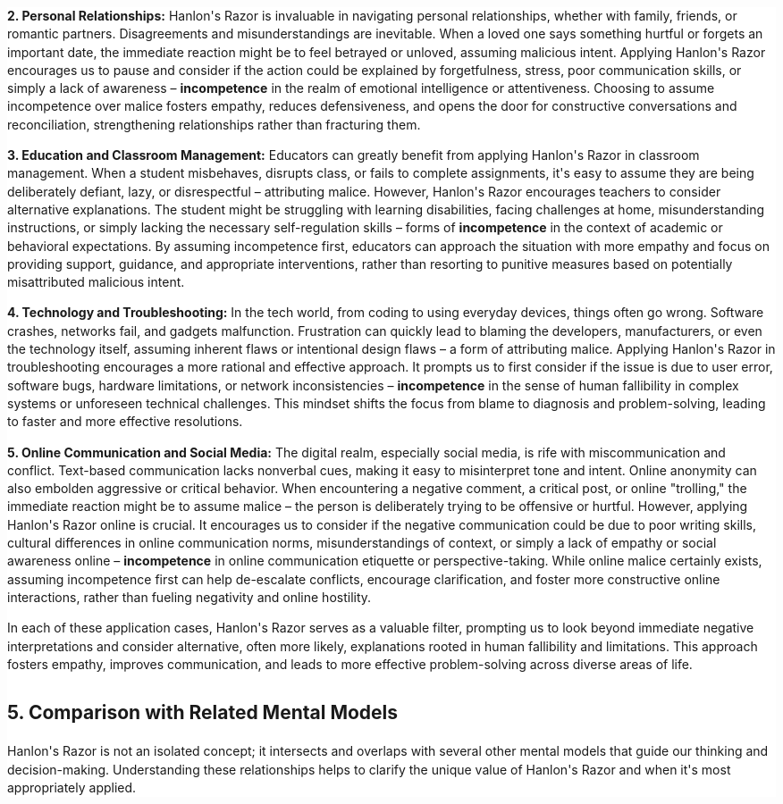 **2. Personal Relationships:**  Hanlon's Razor is invaluable in navigating personal relationships, whether with family, friends, or romantic partners.  Disagreements and misunderstandings are inevitable.  When a loved one says something hurtful or forgets an important date, the immediate reaction might be to feel betrayed or unloved, assuming malicious intent.  Applying Hanlon's Razor encourages us to pause and consider if the action could be explained by forgetfulness, stress, poor communication skills, or simply a lack of awareness – **incompetence** in the realm of emotional intelligence or attentiveness.  Choosing to assume incompetence over malice fosters empathy, reduces defensiveness, and opens the door for constructive conversations and reconciliation, strengthening relationships rather than fracturing them.

**3. Education and Classroom Management:** Educators can greatly benefit from applying Hanlon's Razor in classroom management.  When a student misbehaves, disrupts class, or fails to complete assignments, it's easy to assume they are being deliberately defiant, lazy, or disrespectful – attributing malice.  However, Hanlon's Razor encourages teachers to consider alternative explanations.  The student might be struggling with learning disabilities, facing challenges at home, misunderstanding instructions, or simply lacking the necessary self-regulation skills – forms of **incompetence** in the context of academic or behavioral expectations.  By assuming incompetence first, educators can approach the situation with more empathy and focus on providing support, guidance, and appropriate interventions, rather than resorting to punitive measures based on potentially misattributed malicious intent.

**4. Technology and Troubleshooting:** In the tech world, from coding to using everyday devices, things often go wrong.  Software crashes, networks fail, and gadgets malfunction.  Frustration can quickly lead to blaming the developers, manufacturers, or even the technology itself, assuming inherent flaws or intentional design flaws – a form of attributing malice.  Applying Hanlon's Razor in troubleshooting encourages a more rational and effective approach.  It prompts us to first consider if the issue is due to user error, software bugs, hardware limitations, or network inconsistencies – **incompetence** in the sense of human fallibility in complex systems or unforeseen technical challenges.  This mindset shifts the focus from blame to diagnosis and problem-solving, leading to faster and more effective resolutions.

**5. Online Communication and Social Media:**  The digital realm, especially social media, is rife with miscommunication and conflict.  Text-based communication lacks nonverbal cues, making it easy to misinterpret tone and intent.  Online anonymity can also embolden aggressive or critical behavior.  When encountering a negative comment, a critical post, or online "trolling," the immediate reaction might be to assume malice – the person is deliberately trying to be offensive or hurtful.  However, applying Hanlon's Razor online is crucial.  It encourages us to consider if the negative communication could be due to poor writing skills, cultural differences in online communication norms, misunderstandings of context, or simply a lack of empathy or social awareness online – **incompetence** in online communication etiquette or perspective-taking.  While online malice certainly exists, assuming incompetence first can help de-escalate conflicts, encourage clarification, and foster more constructive online interactions, rather than fueling negativity and online hostility.

In each of these application cases, Hanlon's Razor serves as a valuable filter, prompting us to look beyond immediate negative interpretations and consider alternative, often more likely, explanations rooted in human fallibility and limitations.  This approach fosters empathy, improves communication, and leads to more effective problem-solving across diverse areas of life.

## 5. Comparison with Related Mental Models

Hanlon's Razor is not an isolated concept; it intersects and overlaps with several other mental models that guide our thinking and decision-making. Understanding these relationships helps to clarify the unique value of Hanlon's Razor and when it's most appropriately applied.
